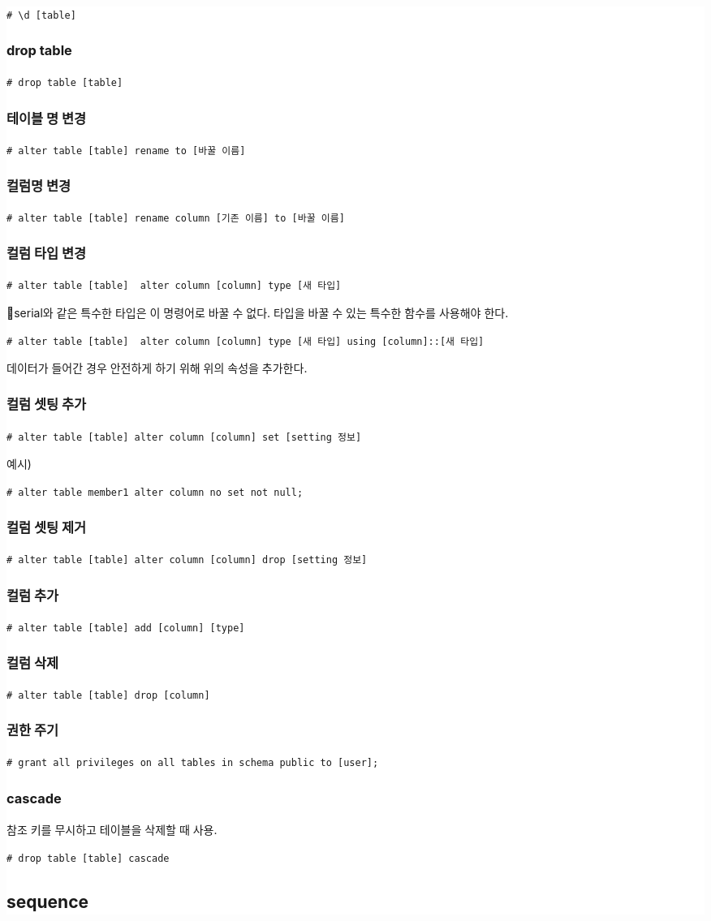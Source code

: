`# \d [table]`

### drop table

`# drop table [table]`

### 테이블 명 변경

`# alter table [table] rename to [바꿀 이름]`

### 컬럼명 변경

`# alter table [table] rename column [기존 이름] to [바꿀 이름]` 

### 컬럼 타입 변경

`# alter table [table]  alter column [column] type [새 타입]`

:pushpin:serial와 같은 특수한 타입은 이 명령어로 바꿀 수 없다. 타입을 바꿀 수 있는 특수한 함수를 사용해야 한다.

`# alter table [table]  alter column [column] type [새 타입] using [column]::[새 타입]`


데이터가 들어간 경우 안전하게 하기 위해 위의 속성을 추가한다.

### 컬럼 셋팅 추가

`# alter table [table] alter column [column] set [setting 정보]`

예시)

`# alter table member1 alter column no set not null;`

### 컬럼 셋팅 제거

`# alter table [table] alter column [column] drop [setting 정보]`

### 컬럼 추가

`# alter table [table] add [column] [type]`

### 컬럼 삭제

`# alter table [table] drop [column]`

### 권한 주기

`# grant all privileges on all tables in schema public to [user];`

### cascade

참조 키를 무시하고 테이블을 삭제할 때 사용.

`# drop table [table] cascade`

## sequence
